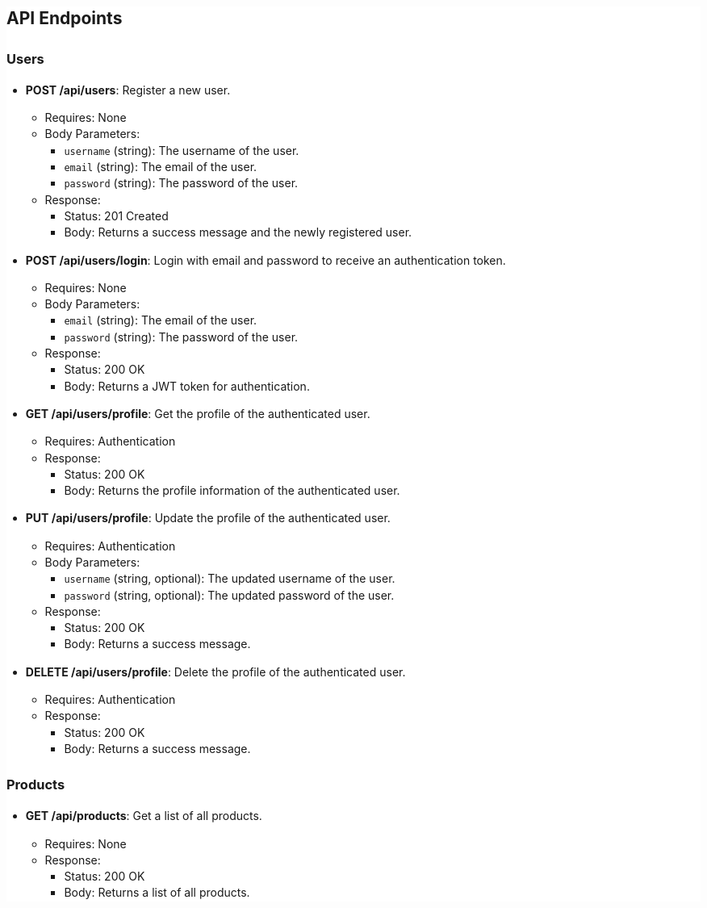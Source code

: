 ## API Endpoints

### Users

- **POST /api/users**: Register a new user.

  - Requires: None
  - Body Parameters:
    - `username` (string): The username of the user.
    - `email` (string): The email of the user.
    - `password` (string): The password of the user.
  - Response:
    - Status: 201 Created
    - Body: Returns a success message and the newly registered user.

- **POST /api/users/login**: Login with email and password to receive an authentication token.

  - Requires: None
  - Body Parameters:
    - `email` (string): The email of the user.
    - `password` (string): The password of the user.
  - Response:
    - Status: 200 OK
    - Body: Returns a JWT token for authentication.

- **GET /api/users/profile**: Get the profile of the authenticated user.

  - Requires: Authentication
  - Response:
    - Status: 200 OK
    - Body: Returns the profile information of the authenticated user.

- **PUT /api/users/profile**: Update the profile of the authenticated user.

  - Requires: Authentication
  - Body Parameters:
    - `username` (string, optional): The updated username of the user.
    - `password` (string, optional): The updated password of the user.
  - Response:
    - Status: 200 OK
    - Body: Returns a success message.

- **DELETE /api/users/profile**: Delete the profile of the authenticated user.
  - Requires: Authentication
  - Response:
    - Status: 200 OK
    - Body: Returns a success message.

### Products

- **GET /api/products**: Get a list of all products.

  - Requires: None
  - Response:
    - Status: 200 OK
    - Body: Returns a list of all products.
